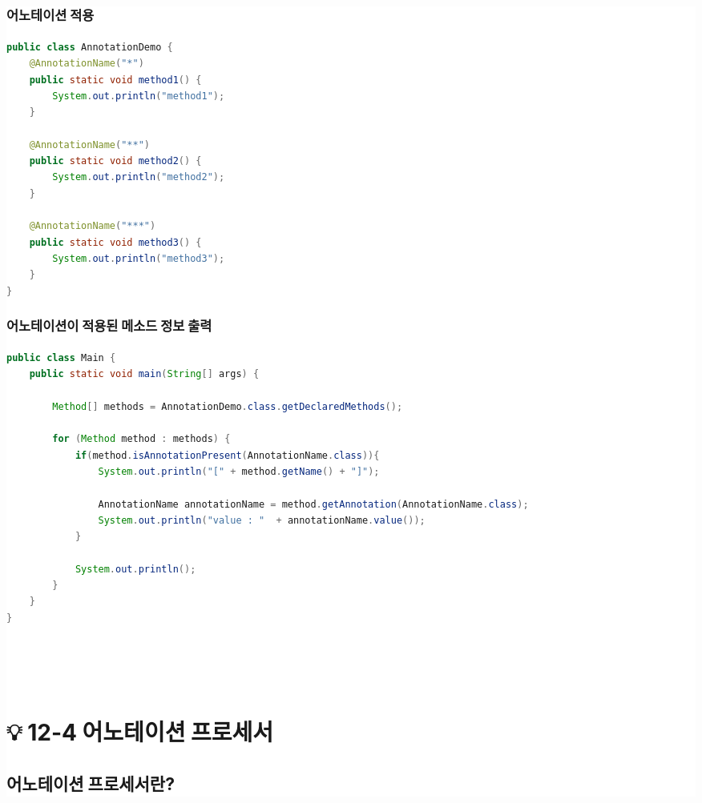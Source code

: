 ### **어노테이션 적용**
```java
public class AnnotationDemo {
    @AnnotationName("*")
    public static void method1() {
        System.out.println("method1");
    }

    @AnnotationName("**")
    public static void method2() {
        System.out.println("method2");
    }

    @AnnotationName("***")
    public static void method3() {
        System.out.println("method3");
    }
}
```

### **어노테이션이 적용된 메소드 정보 출력**
```java
public class Main {
    public static void main(String[] args) {

        Method[] methods = AnnotationDemo.class.getDeclaredMethods();

        for (Method method : methods) {
            if(method.isAnnotationPresent(AnnotationName.class)){
                System.out.println("[" + method.getName() + "]");

                AnnotationName annotationName = method.getAnnotation(AnnotationName.class);
                System.out.println("value : "  + annotationName.value());
            }

            System.out.println();
        }
    }
}
```
<br/>

<br/>

<br/>

# 💡 12-4 어노테이션 프로세서

## **어노테이션 프로세서란?**
